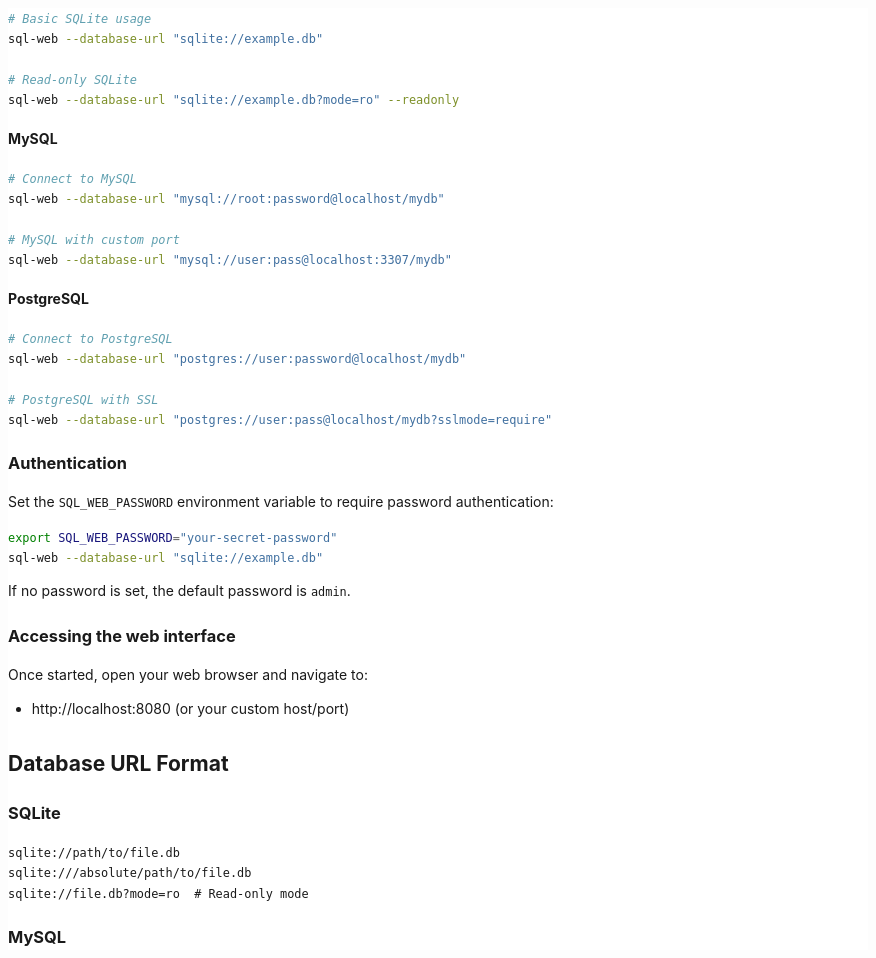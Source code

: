 ```bash
# Basic SQLite usage
sql-web --database-url "sqlite://example.db"

# Read-only SQLite
sql-web --database-url "sqlite://example.db?mode=ro" --readonly
```

#### MySQL

```bash
# Connect to MySQL
sql-web --database-url "mysql://root:password@localhost/mydb"

# MySQL with custom port
sql-web --database-url "mysql://user:pass@localhost:3307/mydb"
```

#### PostgreSQL

```bash
# Connect to PostgreSQL
sql-web --database-url "postgres://user:password@localhost/mydb"

# PostgreSQL with SSL
sql-web --database-url "postgres://user:pass@localhost/mydb?sslmode=require"
```

### Authentication

Set the `SQL_WEB_PASSWORD` environment variable to require password authentication:

```bash
export SQL_WEB_PASSWORD="your-secret-password"
sql-web --database-url "sqlite://example.db"
```

If no password is set, the default password is `admin`.

### Accessing the web interface

Once started, open your web browser and navigate to:

- http://localhost:8080 (or your custom host/port)

## Database URL Format

### SQLite

```
sqlite://path/to/file.db
sqlite:///absolute/path/to/file.db
sqlite://file.db?mode=ro  # Read-only mode
```

### MySQL
